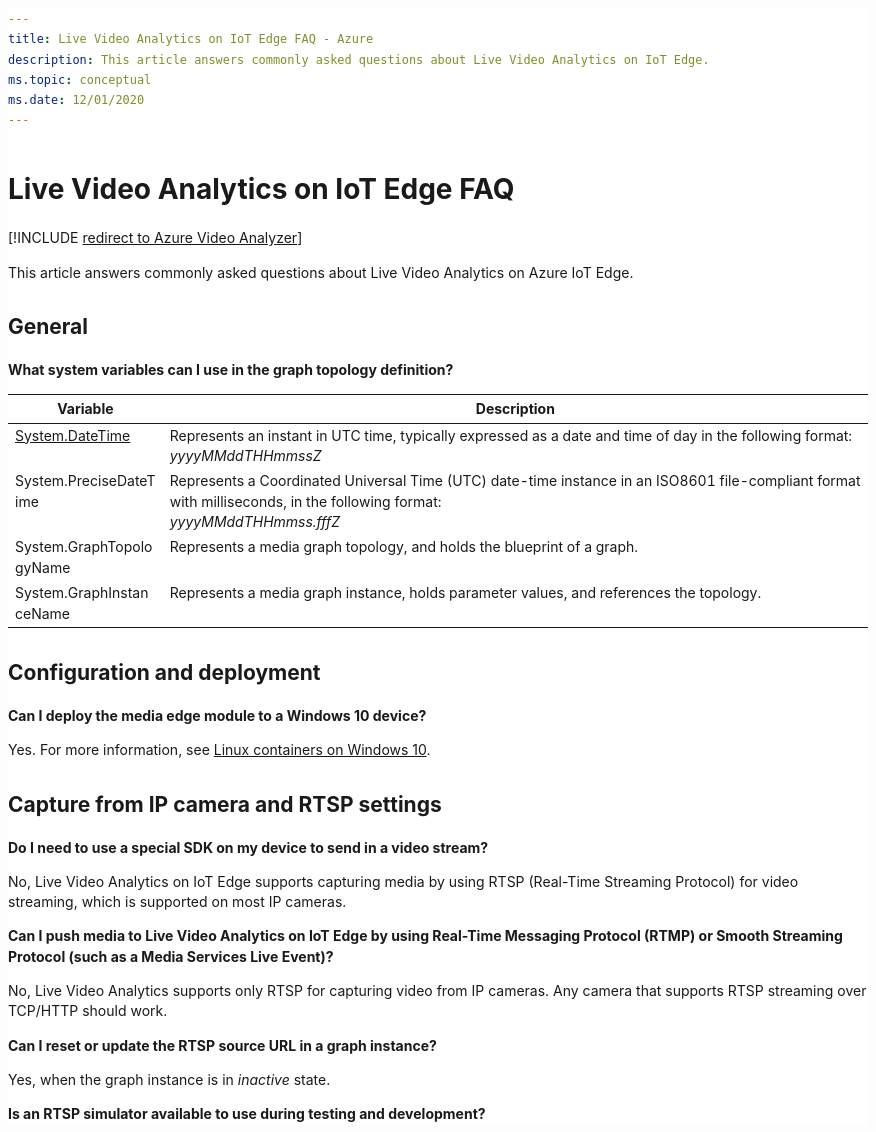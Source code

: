```yaml
---
title: Live Video Analytics on IoT Edge FAQ - Azure  
description: This article answers commonly asked questions about Live Video Analytics on IoT Edge.
ms.topic: conceptual
ms.date: 12/01/2020
---
```


# Live Video Analytics on IoT Edge FAQ

[!INCLUDE [redirect to Azure Video Analyzer](./includes/redirect-video-analyzer.md)]

This article answers commonly asked questions about Live Video Analytics on Azure IoT Edge.

## General

**What system variables can I use in the graph topology definition?**

| Variable	 |  Description  | 
| --- | --- | 
| [System.DateTime](/dotnet/framework/data/adonet/sql/linq/system-datetime-methods) | Represents an instant in UTC time, typically expressed as a date and time of day in the following format:<br>*yyyyMMddTHHmmssZ* | 
| System.PreciseDateTime | Represents a Coordinated Universal Time (UTC) date-time instance in an ISO8601 file-compliant format with milliseconds, in the following format:<br>*yyyyMMddTHHmmss.fffZ* | 
| System.GraphTopologyName	 | Represents a media graph topology, and holds the blueprint of a graph. | 
| System.GraphInstanceName | 	Represents a media graph instance, holds parameter values, and references the topology. | 

## Configuration and deployment

**Can I deploy the media edge module to a Windows 10 device?**

Yes. For more information, see [Linux containers on Windows 10](/virtualization/windowscontainers/deploy-containers/linux-containers).

## Capture from IP camera and RTSP settings

**Do I need to use a special SDK on my device to send in a video stream?**

No, Live Video Analytics on IoT Edge supports capturing media by using RTSP (Real-Time Streaming Protocol) for video streaming, which is supported on most IP cameras.

**Can I push media to Live Video Analytics on IoT Edge by using Real-Time Messaging Protocol (RTMP) or Smooth Streaming Protocol (such as a Media Services Live Event)?**

No, Live Video Analytics supports only RTSP for capturing video from IP cameras. Any camera that supports RTSP streaming over TCP/HTTP should work. 

**Can I reset or update the RTSP source URL in a graph instance?**

Yes, when the graph instance is in *inactive* state.  

**Is an RTSP simulator available to use during testing and development?**

